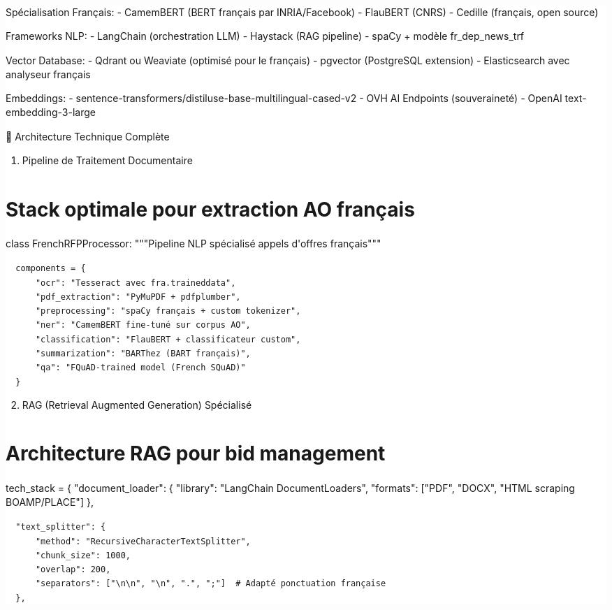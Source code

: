   Spécialisation Français:
    - CamemBERT (BERT français par INRIA/Facebook)
    - FlauBERT (CNRS)
    - Cedille (français, open source)

  Frameworks NLP:
    - LangChain (orchestration LLM)
    - Haystack (RAG pipeline)
    - spaCy + modèle fr_dep_news_trf

  Vector Database:
    - Qdrant ou Weaviate (optimisé pour le français)
    - pgvector (PostgreSQL extension)
    - Elasticsearch avec analyseur français

  Embeddings:
    - sentence-transformers/distiluse-base-multilingual-cased-v2
    - OVH AI Endpoints (souveraineté)
    - OpenAI text-embedding-3-large

  🔧 Architecture Technique Complète

  1. Pipeline de Traitement Documentaire

  # Stack optimale pour extraction AO français
  class FrenchRFPProcessor:
      """Pipeline NLP spécialisé appels d'offres français"""

      components = {
          "ocr": "Tesseract avec fra.traineddata",
          "pdf_extraction": "PyMuPDF + pdfplumber",
          "preprocessing": "spaCy français + custom tokenizer",
          "ner": "CamemBERT fine-tuné sur corpus AO",
          "classification": "FlauBERT + classificateur custom",
          "summarization": "BARThez (BART français)",
          "qa": "FQuAD-trained model (French SQuAD)"
      }

  2. RAG (Retrieval Augmented Generation) Spécialisé

  # Architecture RAG pour bid management
  tech_stack = {
      "document_loader": {
          "library": "LangChain DocumentLoaders",
          "formats": ["PDF", "DOCX", "HTML scraping BOAMP/PLACE"]
      },

      "text_splitter": {
          "method": "RecursiveCharacterTextSplitter",
          "chunk_size": 1000,
          "overlap": 200,
          "separators": ["\n\n", "\n", ".", ";"]  # Adapté ponctuation française
      },
